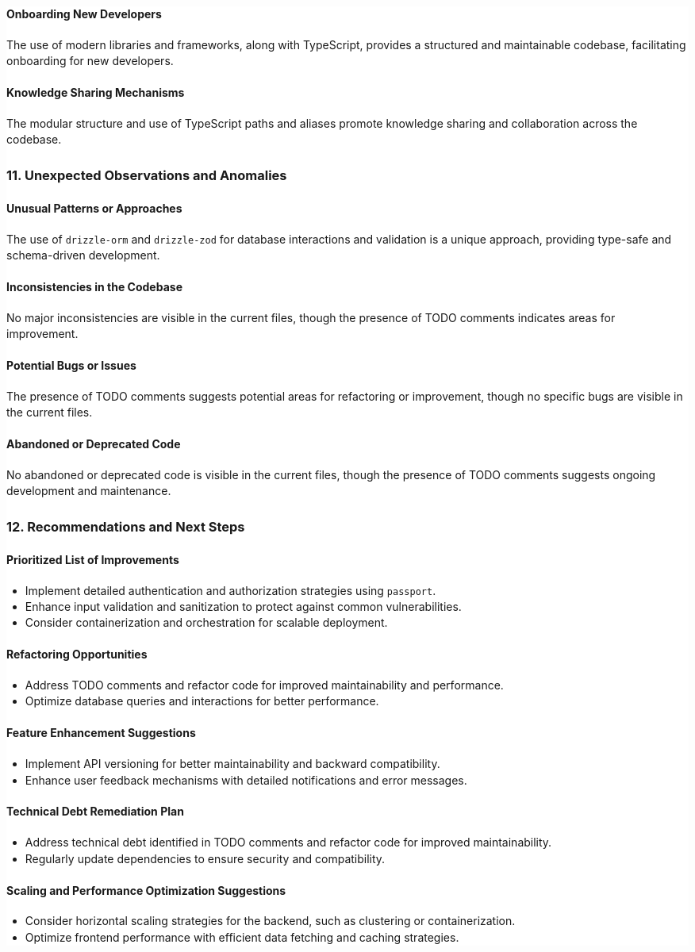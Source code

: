#### Onboarding New Developers
The use of modern libraries and frameworks, along with TypeScript, provides a structured and maintainable codebase, facilitating onboarding for new developers.

#### Knowledge Sharing Mechanisms
The modular structure and use of TypeScript paths and aliases promote knowledge sharing and collaboration across the codebase.

### 11. Unexpected Observations and Anomalies

#### Unusual Patterns or Approaches
The use of `drizzle-orm` and `drizzle-zod` for database interactions and validation is a unique approach, providing type-safe and schema-driven development.

#### Inconsistencies in the Codebase
No major inconsistencies are visible in the current files, though the presence of TODO comments indicates areas for improvement.

#### Potential Bugs or Issues
The presence of TODO comments suggests potential areas for refactoring or improvement, though no specific bugs are visible in the current files.

#### Abandoned or Deprecated Code
No abandoned or deprecated code is visible in the current files, though the presence of TODO comments suggests ongoing development and maintenance.

### 12. Recommendations and Next Steps

#### Prioritized List of Improvements
- Implement detailed authentication and authorization strategies using `passport`.
- Enhance input validation and sanitization to protect against common vulnerabilities.
- Consider containerization and orchestration for scalable deployment.

#### Refactoring Opportunities
- Address TODO comments and refactor code for improved maintainability and performance.
- Optimize database queries and interactions for better performance.

#### Feature Enhancement Suggestions
- Implement API versioning for better maintainability and backward compatibility.
- Enhance user feedback mechanisms with detailed notifications and error messages.

#### Technical Debt Remediation Plan
- Address technical debt identified in TODO comments and refactor code for improved maintainability.
- Regularly update dependencies to ensure security and compatibility.

#### Scaling and Performance Optimization Suggestions
- Consider horizontal scaling strategies for the backend, such as clustering or containerization.
- Optimize frontend performance with efficient data fetching and caching strategies.